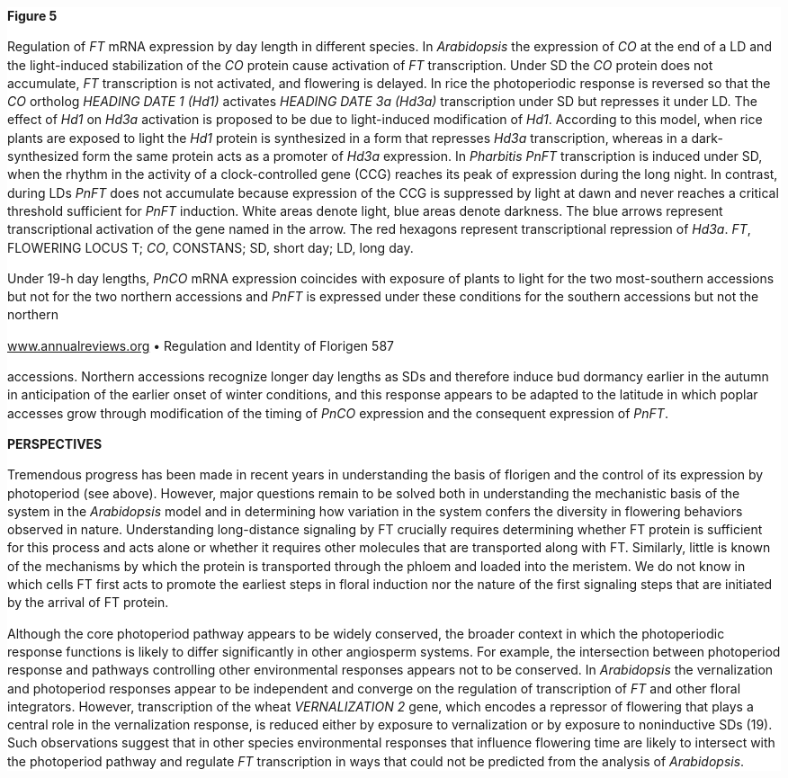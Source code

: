 
**Figure 5**

Regulation of *FT* mRNA expression by day length in different species. In *Arabidopsis* the expression of *CO* at the end of a LD and the light-induced stabilization of the *CO* protein cause activation of *FT* transcription. Under SD the *CO* protein does not accumulate, *FT* transcription is not activated, and flowering is delayed. In rice the photoperiodic response is reversed so that the *CO* ortholog *HEADING DATE 1 (Hd1)* activates *HEADING DATE 3a (Hd3a)* transcription under SD but represses it under LD. The effect of *Hd1* on *Hd3a* activation is proposed to be due to light-induced modification of *Hd1*. According to this model, when rice plants are exposed to light the *Hd1* protein is synthesized in a form that represses *Hd3a* transcription, whereas in a dark-synthesized form the same protein acts as a promoter of *Hd3a* expression. In *Pharbitis PnFT* transcription is induced under SD, when the rhythm in the activity of a clock-controlled gene (CCG) reaches its peak of expression during the long night. In contrast, during LDs *PnFT* does not accumulate because expression of the CCG is suppressed by light at dawn and never reaches a critical threshold sufficient for *PnFT* induction. White areas denote light, blue areas denote darkness. The blue arrows represent transcriptional activation of the gene named in the arrow. The red hexagons represent transcriptional repression of *Hd3a*. *FT*, FLOWERING LOCUS T; *CO*, CONSTANS; SD, short day; LD, long day.

Under 19-h day lengths, *PnCO* mRNA expression coincides with exposure of plants to light for the two most-southern accessions but not for the two northern accessions and *PnFT* is expressed under these conditions for the southern accessions but not the northern

www.annualreviews.org • Regulation and Identity of Florigen 587

accessions. Northern accessions recognize longer day lengths as SDs and therefore induce bud dormancy earlier in the autumn in anticipation of the earlier onset of winter conditions, and this response appears to be adapted to the latitude in which poplar accesses grow through modification of the timing of $P n C O$ expression and the consequent expression of $P n F T$.

**PERSPECTIVES**

Tremendous progress has been made in recent years in understanding the basis of florigen and the control of its expression by photoperiod (see above). However, major questions remain to be solved both in understanding the mechanistic basis of the system in the *Arabidopsis* model and in determining how variation in the system confers the diversity in flowering behaviors observed in nature. Understanding long-distance signaling by FT crucially requires determining whether FT protein is sufficient for this process and acts alone or whether it requires other molecules that are transported along with FT. Similarly, little is known of the mechanisms by which the protein is transported through the phloem and loaded into the meristem. We do not know in which cells FT first acts to promote the earliest steps in floral induction nor the nature of the first signaling steps that are initiated by the arrival of FT protein.

Although the core photoperiod pathway appears to be widely conserved, the broader context in which the photoperiodic response functions is likely to differ significantly in other angiosperm systems. For example, the intersection between photoperiod response and pathways controlling other environmental responses appears not to be conserved. In *Arabidopsis* the vernalization and photoperiod responses appear to be independent and converge on the regulation of transcription of $F T$ and other floral integrators. However, transcription of the wheat *VERNALIZATION 2* gene, which encodes a repressor of flowering that plays a central role in the vernalization response, is reduced either by exposure to vernalization or by exposure to noninductive SDs (19). Such observations suggest that in other species environmental responses that influence flowering time are likely to intersect with the photoperiod pathway and regulate $F T$ transcription in ways that could not be predicted from the analysis of *Arabidopsis*.
